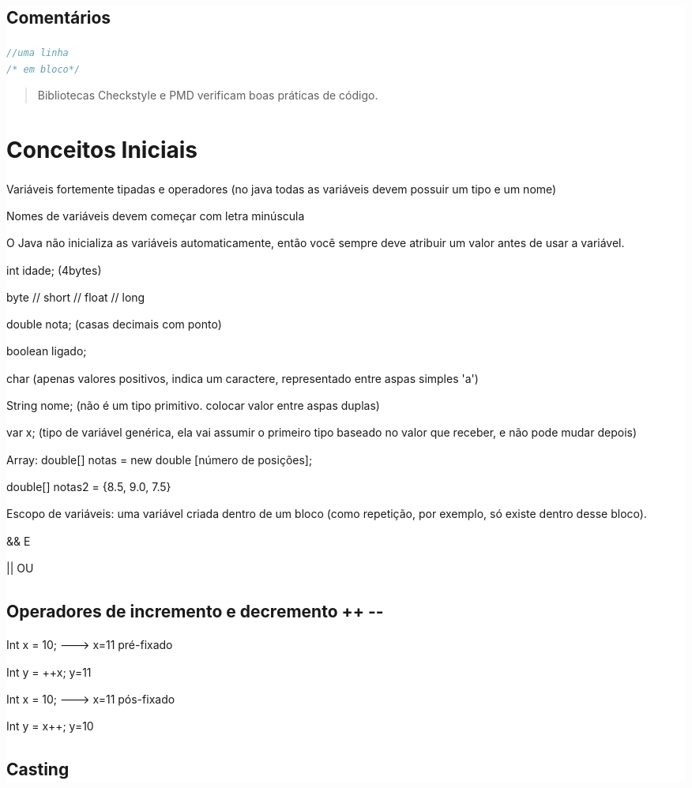 ## Comentários

```java
//uma linha
/* em bloco*/
```

> Bibliotecas Checkstyle e PMD verificam boas práticas de código.

# Conceitos Iniciais

Variáveis fortemente tipadas e operadores (no java todas as variáveis devem possuir um tipo e um nome)

Nomes de variáveis devem começar com letra minúscula

O Java não inicializa as variáveis automaticamente, então você sempre deve atribuir um valor antes de usar a variável.

int idade; (4bytes)

byte // short // float // long

double nota; (casas decimais com ponto)

boolean ligado;

char (apenas valores positivos, indica um caractere, representado entre aspas simples 'a')

String nome; (não é um tipo primitivo. colocar valor entre aspas duplas)

var x; (tipo de variável genérica, ela vai assumir o primeiro tipo baseado no valor que receber, e não pode mudar depois)

Array: double[] notas = new double [número de posições];

double[] notas2 = {8.5, 9.0, 7.5}

Escopo de variáveis: uma variável criada dentro de um bloco (como repetição, por exemplo, só existe dentro desse bloco).

&& E

|| OU

## Operadores de incremento e decremento ++ --

Int x = 10; ---> x=11 pré-fixado

Int y = ++x; y=11

Int x = 10; ---> x=11 pós-fixado

Int y = x++; y=10

## Casting
